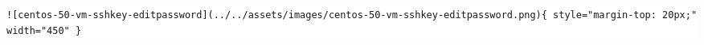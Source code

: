     ![centos-50-vm-sshkey-editpassword](../../assets/images/centos-50-vm-sshkey-editpassword.png){ style="margin-top: 20px;" width="450" }

